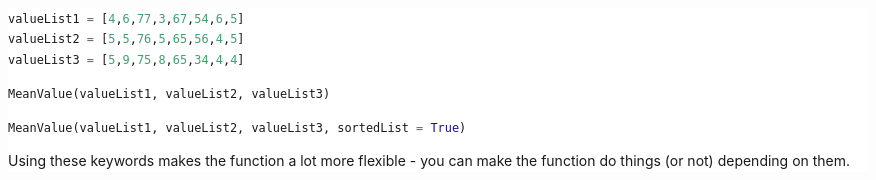 
```python
valueList1 = [4,6,77,3,67,54,6,5]
valueList2 = [5,5,76,5,65,56,4,5]
valueList3 = [5,9,75,8,65,34,4,4]
```


```python
MeanValue(valueList1, valueList2, valueList3)
```


```python
MeanValue(valueList1, valueList2, valueList3, sortedList = True)
```

Using these keywords makes the function a lot more flexible - you can make the function do things (or not) depending on them.


